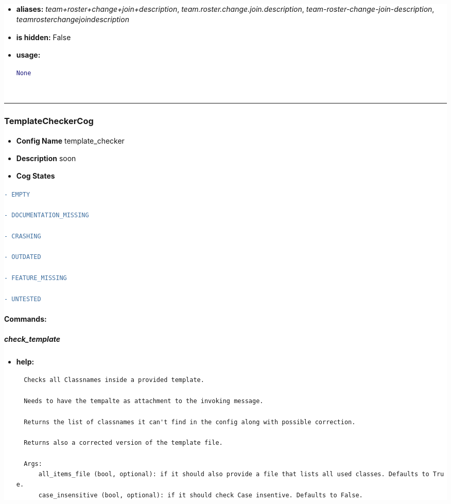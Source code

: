 

- **aliases:** *team+roster+change+join+description*, *team.roster.change.join.description*, *team-roster-change-join-description*, *teamrosterchangejoindescription*


- **is hidden:** False

- **usage:**
    ```python
    None
    ```

<br>



---




### TemplateCheckerCog

- __Config Name__
    template_checker

- __Description__
    soon

- __Cog States__
```diff
- EMPTY

- DOCUMENTATION_MISSING

- CRASHING

- OUTDATED

- FEATURE_MISSING

- UNTESTED
```
#### Commands:

##### __check_template__

- **help:**

        Checks all Classnames inside a provided template.
        
        Needs to have the tempalte as attachment to the invoking message.
        
        Returns the list of classnames it can't find in the config along with possible correction.
        
        Returns also a corrected version of the template file.
        
        Args:
            all_items_file (bool, optional): if it should also provide a file that lists all used classes. Defaults to True.
            case_insensitive (bool, optional): if it should check Case insentive. Defaults to False.
